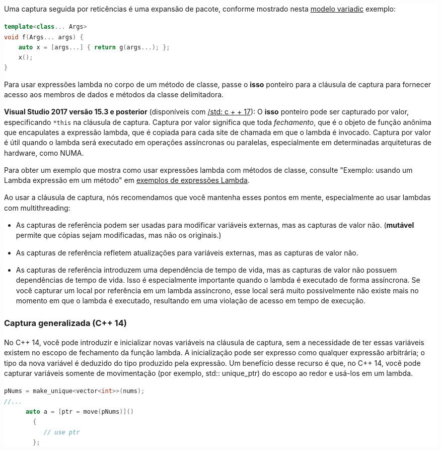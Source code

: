 Uma captura seguida por reticências é uma expansão de pacote, conforme mostrado nesta [modelo variadic](../cpp/ellipses-and-variadic-templates.md) exemplo:

```cpp
template<class... Args>
void f(Args... args) {
    auto x = [args...] { return g(args...); };
    x();
}
```

Para usar expressões lambda no corpo de um método de classe, passe o **isso** ponteiro para a cláusula de captura para fornecer acesso aos membros de dados e métodos da classe delimitadora.

**Visual Studio 2017 versão 15.3 e posterior** (disponíveis com [/std: c + + 17](../build/reference/std-specify-language-standard-version.md)): O **isso** ponteiro pode ser capturado por valor, especificando `*this` na cláusula de captura. Captura por valor significa que toda *fechamento*, que é o objeto de função anônima que encapulates a expressão lambda, que é copiada para cada site de chamada em que o lambda é invocado. Captura por valor é útil quando o lambda será executado em operações assíncronas ou paralelas, especialmente em determinadas arquiteturas de hardware, como NUMA.

Para obter um exemplo que mostra como usar expressões lambda com métodos de classe, consulte "Exemplo: usando um Lambda expressão em um método" em [exemplos de expressões Lambda](../cpp/examples-of-lambda-expressions.md).

Ao usar a cláusula de captura, nós recomendamos que você mantenha esses pontos em mente, especialmente ao usar lambdas com multithreading:

- As capturas de referência podem ser usadas para modificar variáveis externas, mas as capturas de valor não. (**mutável** permite que cópias sejam modificadas, mas não os originais.)

- As capturas de referência refletem atualizações para variáveis externas, mas as capturas de valor não.

- As capturas de referência introduzem uma dependência de tempo de vida, mas as capturas de valor não possuem dependências de tempo de vida. Isso é especialmente importante quando o lambda é executado de forma assíncrona. Se você capturar um local por referência em um lambda assíncrono, esse local será muito possivelmente não existe mais no momento em que o lambda é executado, resultando em uma violação de acesso em tempo de execução.

### <a name="generalized-capture-c-14"></a>Captura generalizada (C++ 14)

No C++ 14, você pode introduzir e inicializar novas variáveis na cláusula de captura, sem a necessidade de ter essas variáveis existem no escopo de fechamento da função lambda. A inicialização pode ser expresso como qualquer expressão arbitrária; o tipo da nova variável é deduzido do tipo produzido pela expressão. Um benefício desse recurso é que, no C++ 14, você pode capturar variáveis somente de movimentação (por exemplo, std:: unique_ptr) do escopo ao redor e usá-los em um lambda.

```cpp
pNums = make_unique<vector<int>>(nums);
//...
      auto a = [ptr = move(pNums)]()
        {
           // use ptr
        };
```
